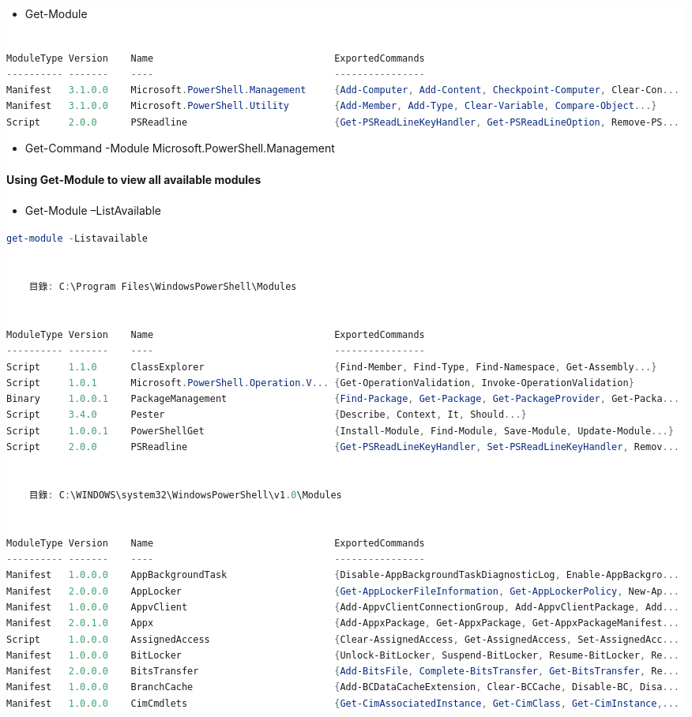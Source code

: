 - Get-Module
```powershell

ModuleType Version    Name                                ExportedCommands
---------- -------    ----                                ----------------
Manifest   3.1.0.0    Microsoft.PowerShell.Management     {Add-Computer, Add-Content, Checkpoint-Computer, Clear-Con...
Manifest   3.1.0.0    Microsoft.PowerShell.Utility        {Add-Member, Add-Type, Clear-Variable, Compare-Object...}
Script     2.0.0      PSReadline                          {Get-PSReadLineKeyHandler, Get-PSReadLineOption, Remove-PS...
```

- Get-Command -Module Microsoft.PowerShell.Management


#### Using Get-Module to view all available modules

- Get-Module –ListAvailable

```powershell
get-module -Listavailable


    目錄: C:\Program Files\WindowsPowerShell\Modules


ModuleType Version    Name                                ExportedCommands
---------- -------    ----                                ----------------
Script     1.1.0      ClassExplorer                       {Find-Member, Find-Type, Find-Namespace, Get-Assembly...}
Script     1.0.1      Microsoft.PowerShell.Operation.V... {Get-OperationValidation, Invoke-OperationValidation}
Binary     1.0.0.1    PackageManagement                   {Find-Package, Get-Package, Get-PackageProvider, Get-Packa...
Script     3.4.0      Pester                              {Describe, Context, It, Should...}
Script     1.0.0.1    PowerShellGet                       {Install-Module, Find-Module, Save-Module, Update-Module...}
Script     2.0.0      PSReadline                          {Get-PSReadLineKeyHandler, Set-PSReadLineKeyHandler, Remov...


    目錄: C:\WINDOWS\system32\WindowsPowerShell\v1.0\Modules


ModuleType Version    Name                                ExportedCommands
---------- -------    ----                                ----------------
Manifest   1.0.0.0    AppBackgroundTask                   {Disable-AppBackgroundTaskDiagnosticLog, Enable-AppBackgro...
Manifest   2.0.0.0    AppLocker                           {Get-AppLockerFileInformation, Get-AppLockerPolicy, New-Ap...
Manifest   1.0.0.0    AppvClient                          {Add-AppvClientConnectionGroup, Add-AppvClientPackage, Add...
Manifest   2.0.1.0    Appx                                {Add-AppxPackage, Get-AppxPackage, Get-AppxPackageManifest...
Script     1.0.0.0    AssignedAccess                      {Clear-AssignedAccess, Get-AssignedAccess, Set-AssignedAcc...
Manifest   1.0.0.0    BitLocker                           {Unlock-BitLocker, Suspend-BitLocker, Resume-BitLocker, Re...
Manifest   2.0.0.0    BitsTransfer                        {Add-BitsFile, Complete-BitsTransfer, Get-BitsTransfer, Re...
Manifest   1.0.0.0    BranchCache                         {Add-BCDataCacheExtension, Clear-BCCache, Disable-BC, Disa...
Manifest   1.0.0.0    CimCmdlets                          {Get-CimAssociatedInstance, Get-CimClass, Get-CimInstance,...
```